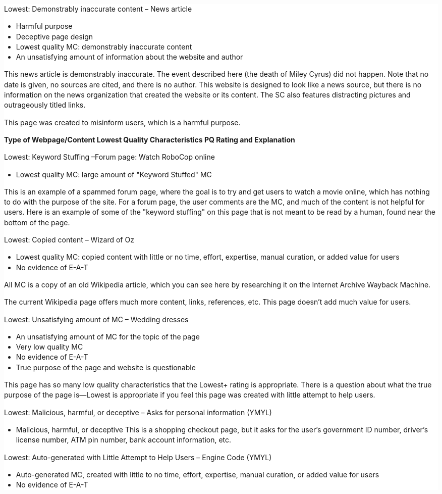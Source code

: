 Lowest: Demonstrably inaccurate content – News article

- Harmful purpose
- Deceptive page design
- Lowest quality MC: demonstrably inaccurate content
- An unsatisfying amount of information about the website and author

This news article is demonstrably inaccurate. The event described here (the death of Miley Cyrus) did not happen. Note that no date is given, no sources are cited, and there is no author. This website is designed to look like a news source, but there is no information on the news organization that created the website or its content. The SC also features distracting pictures and outrageously titled links.

This page was created to misinform users, which is a harmful purpose.

**Type of Webpage/Content Lowest Quality Characteristics PQ Rating and Explanation**

Lowest: Keyword Stuffing –Forum page: Watch RoboCop online

- Lowest quality MC: large amount of
"Keyword Stuffed" MC

This is an example of a spammed forum page, where the goal is to try and get users to watch a movie online, which has nothing to do with the purpose of the site. For a forum page, the user comments are the MC, and much of the content is not helpful for users. Here is an example of some of the "keyword stuffing" on this page that is not meant to be read by a human, found near the bottom of the page.

Lowest: Copied content – Wizard of Oz

- Lowest quality MC: copied content with little or no time, effort, expertise, manual curation, or added value for users
- No evidence of E-A-T

All MC is a copy of an old Wikipedia article, which you can see here by researching it on the Internet Archive Wayback Machine.

The current Wikipedia page offers much more content, links, references, etc. This page doesn’t add much value for users.

Lowest: Unsatisfying amount of MC – Wedding dresses

- An unsatisfying amount of MC for the topic of the page
- Very low quality MC
- No evidence of E-A-T
- True purpose of the page and website is questionable

This page has so many low quality characteristics that the Lowest+ rating is appropriate. There is a question about what the true purpose of the page is—Lowest is appropriate if you feel this page was created with little attempt to help users.

Lowest: Malicious, harmful, or deceptive – Asks for personal information (YMYL)

- Malicious, harmful, or deceptive This is a shopping checkout page, but it asks for the user’s government ID number, driver’s license number, ATM pin number, bank account information, etc.

Lowest: Auto-generated with Little Attempt to Help Users – Engine Code (YMYL)

- Auto-generated MC, created with little to no time, effort, expertise, manual curation, or added value for users
- No evidence of E-A-T
